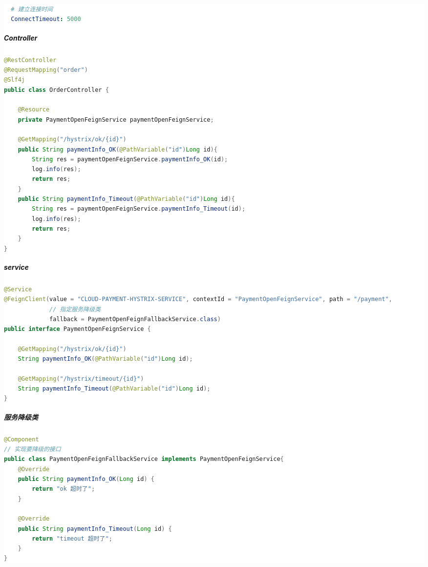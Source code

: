 ```yml
  # 建立连接时间
  ConnectTimeout: 5000
```

##### Controller

```java
@RestController
@RequestMapping("order")
@Slf4j
public class OrderController {

    @Resource
    private PaymentOpenFeignService paymentOpenFeignService;

    @GetMapping("/hystrix/ok/{id}")
    public String paymentInfo_OK(@PathVariable("id")Long id){
        String res = paymentOpenFeignService.paymentInfo_OK(id);
        log.info(res);
        return res;
    }
    public String paymentInfo_Timeout(@PathVariable("id")Long id){
        String res = paymentOpenFeignService.paymentInfo_Timeout(id);
        log.info(res);
        return res;
    }
}
```

##### service

```java
@Service
@FeignClient(value = "CLOUD-PAYMENT-HYSTRIX-SERVICE", contextId = "PaymentOpenFeignService", path = "/payment", 
             // 指定服务降级类
             fallback = PaymentOpenFeignFallbackService.class)
public interface PaymentOpenFeignService {

    @GetMapping("/hystrix/ok/{id}")
    String paymentInfo_OK(@PathVariable("id")Long id);

    @GetMapping("/hystrix/timeout/{id}")
    String paymentInfo_Timeout(@PathVariable("id")Long id);
}
```

##### 服务降级类

```java
@Component
// 实现要降级的接口
public class PaymentOpenFeignFallbackService implements PaymentOpenFeignService{
    @Override
    public String paymentInfo_OK(Long id) {
        return "ok 超时了";
    }

    @Override
    public String paymentInfo_Timeout(Long id) {
        return "timeout 超时了";
    }
}
```
